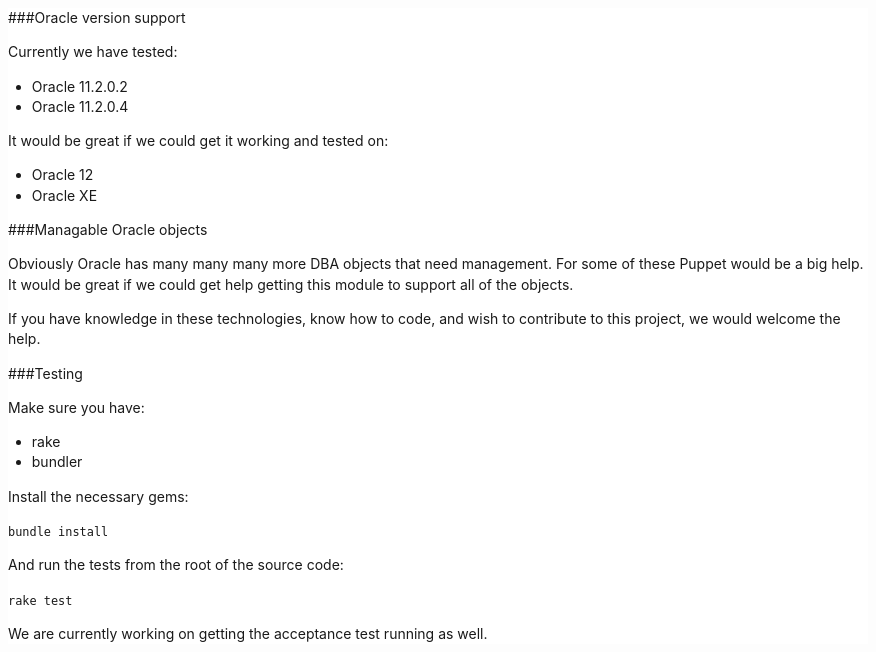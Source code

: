 ###Oracle version support

Currently we have tested:

* Oracle 11.2.0.2
* Oracle 11.2.0.4

It would be great if we could get it working and tested on:

* Oracle 12
* Oracle XE

###Managable Oracle objects

Obviously Oracle has many many many more DBA objects that need management. For some of these Puppet would be a big help. It would be great if we could get help getting this module to support all of the objects.

If you have knowledge in these technologies, know how to code, and wish to contribute to this project, we would welcome the help.

###Testing

Make sure you have:

* rake
* bundler

Install the necessary gems:

    bundle install

And run the tests from the root of the source code:

    rake test

We are currently working on getting the acceptance test running as well.

